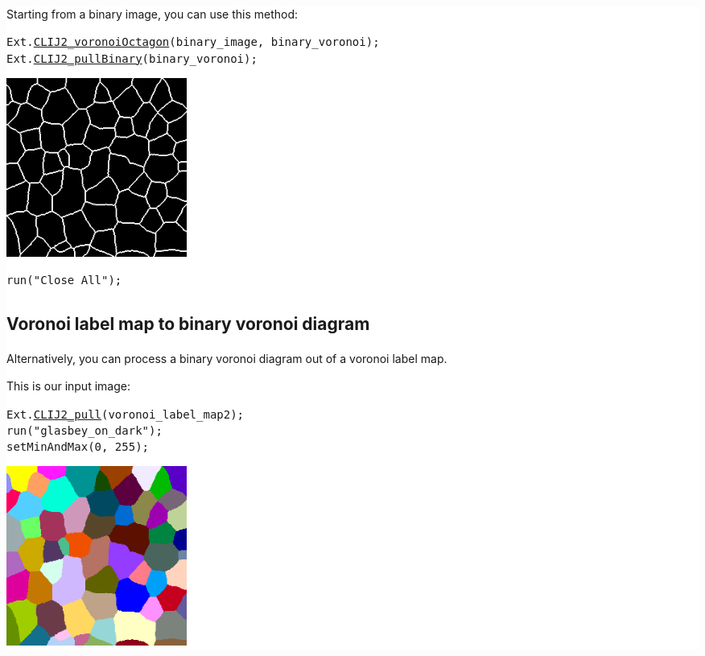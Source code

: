 Starting from a binary image, you can use this method:

<pre class="highlight">
Ext.<a href="https://clij.github.io/clij2-docs/reference_voronoiOctagon">CLIJ2_voronoiOctagon</a>(binary_image, binary_voronoi);
Ext.<a href="https://clij.github.io/clij2-docs/reference_pullBinary">CLIJ2_pullBinary</a>(binary_voronoi);
</pre>
<a href="image_1593018891104.png"><img src="image_1593018891104.png" width="224" alt="CLIJ2_voronoiOctagon_result39"/></a>



<pre class="highlight">
run("Close All");
</pre>

## Voronoi label map to binary voronoi diagram
Alternatively, you can process a binary voronoi diagram out of a voronoi label map.

This is our input image:

<pre class="highlight">
Ext.<a href="https://clij.github.io/clij2-docs/reference_pull">CLIJ2_pull</a>(voronoi_label_map2);
run("glasbey_on_dark");
setMinAndMax(0, 255);
</pre>
<a href="image_1593018891235.png"><img src="image_1593018891235.png" width="224" alt="CLIJ2_extendLabelingViaVoronoi_result38"/></a>
